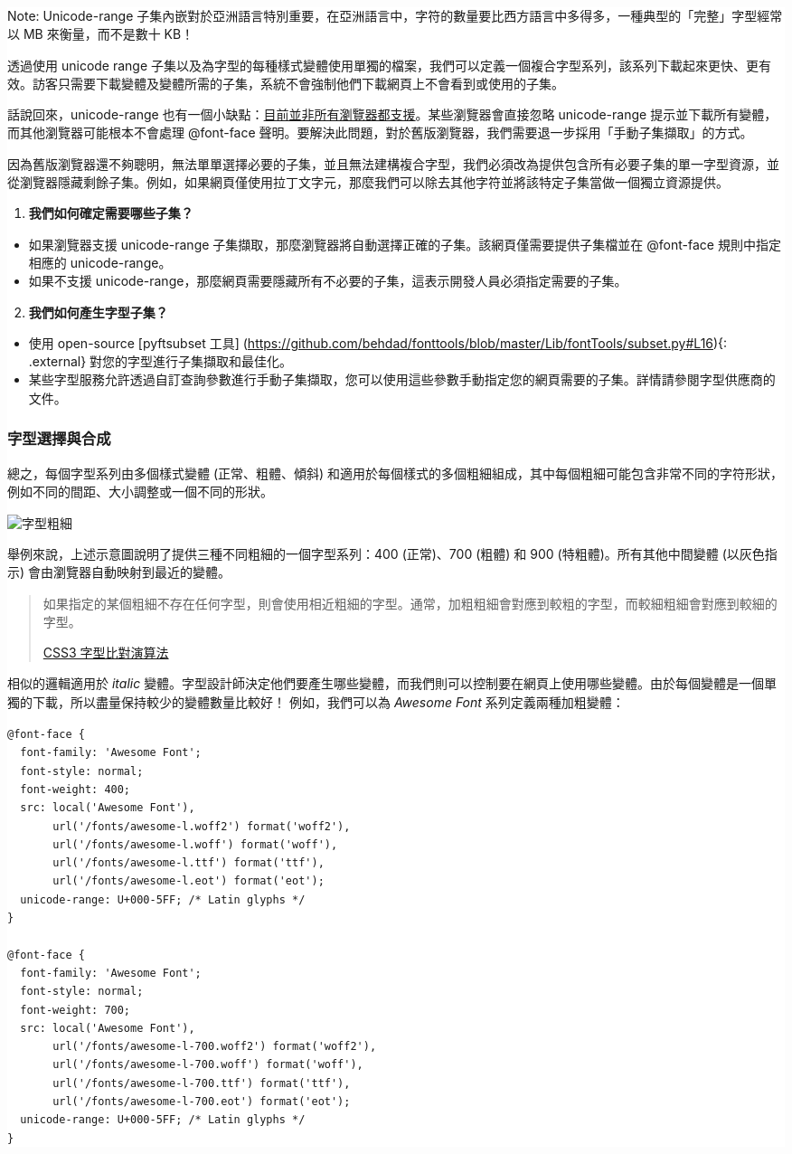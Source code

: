 
Note: Unicode-range 子集內嵌對於亞洲語言特別重要，在亞洲語言中，字符的數量要比西方語言中多得多，一種典型的「完整」字型經常以 MB 來衡量，而不是數十 KB！

透過使用 unicode range 子集以及為字型的每種樣式變體使用單獨的檔案，我們可以定義一個複合字型系列，該系列下載起來更快、更有效。訪客只需要下載變體及變體所需的子集，系統不會強制他們下載網頁上不會看到或使用的子集。

話說回來，unicode-range 也有一個小缺點：[目前並非所有瀏覽器都支援](http://caniuse.com/#feat=font-unicode-range)。某些瀏覽器會直接忽略 unicode-range 提示並下載所有變體，而其他瀏覽器可能根本不會處理 @font-face 聲明。要解決此問題，對於舊版瀏覽器，我們需要退一步採用「手動子集擷取」的方式。

因為舊版瀏覽器還不夠聰明，無法單單選擇必要的子集，並且無法建構複合字型，我們必須改為提供包含所有必要子集的單一字型資源，並從瀏覽器隱藏剩餘子集。例如，如果網頁僅使用拉丁文字元，那麼我們可以除去其他字符並將該特定子集當做一個獨立資源提供。

1. **我們如何確定需要哪些子集？** 
  - 如果瀏覽器支援 unicode-range 子集擷取，那麼瀏覽器將自動選擇正確的子集。該網頁僅需要提供子集檔並在 @font-face 規則中指定相應的 unicode-range。
  - 如果不支援 unicode-range，那麼網頁需要隱藏所有不必要的子集，這表示開發人員必須指定需要的子集。
2. **我們如何產生字型子集？**
  - 使用 open-source [pyftsubset 工具] (https://github.com/behdad/fonttools/blob/master/Lib/fontTools/subset.py#L16){: .external}  對您的字型進行子集擷取和最佳化。
  - 某些字型服務允許透過自訂查詢參數進行手動子集擷取，您可以使用這些參數手動指定您的網頁需要的子集。詳情請參閱字型供應商的文件。


### 字型選擇與合成

總之，每個字型系列由多個樣式變體 (正常、粗體、傾斜) 和適用於每個樣式的多個粗細組成，其中每個粗細可能包含非常不同的字符形狀，例如不同的間距、大小調整或一個不同的形狀。

<img src="images/font-weights.png" class="center" alt="字型粗細">

舉例來說，上述示意圖說明了提供三種不同粗細的一個字型系列：400 (正常)、700 (粗體) 和 900 (特粗體)。所有其他中間變體 (以灰色指示) 會由瀏覽器自動映射到最近的變體。

<div class="quote">
  <div class="container">
    <blockquote>如果指定的某個粗細不存在任何字型，則會使用相近粗細的字型。通常，加粗粗細會對應到較粗的字型，而較細粗細會對應到較細的字型。
    <p><a href="http://www.w3.org/TR/css3-fonts/#font-matching-algorithm">CSS3 字型比對演算法</a></p>
    </blockquote>
  </div>
</div>

相似的邏輯適用於 _italic_ 變體。字型設計師決定他們要產生哪些變體，而我們則可以控制要在網頁上使用哪些變體。由於每個變體是一個單獨的下載，所以盡量保持較少的變體數量比較好！ 例如，我們可以為 _Awesome Font_ 系列定義兩種加粗變體： 


    @font-face {
      font-family: 'Awesome Font';
      font-style: normal;
      font-weight: 400;
      src: local('Awesome Font'),
           url('/fonts/awesome-l.woff2') format('woff2'), 
           url('/fonts/awesome-l.woff') format('woff'),
           url('/fonts/awesome-l.ttf') format('ttf'),
           url('/fonts/awesome-l.eot') format('eot');
      unicode-range: U+000-5FF; /* Latin glyphs */
    }
    
    @font-face {
      font-family: 'Awesome Font';
      font-style: normal;
      font-weight: 700;
      src: local('Awesome Font'),
           url('/fonts/awesome-l-700.woff2') format('woff2'), 
           url('/fonts/awesome-l-700.woff') format('woff'),
           url('/fonts/awesome-l-700.ttf') format('ttf'),
           url('/fonts/awesome-l-700.eot') format('eot');
      unicode-range: U+000-5FF; /* Latin glyphs */
    }
    